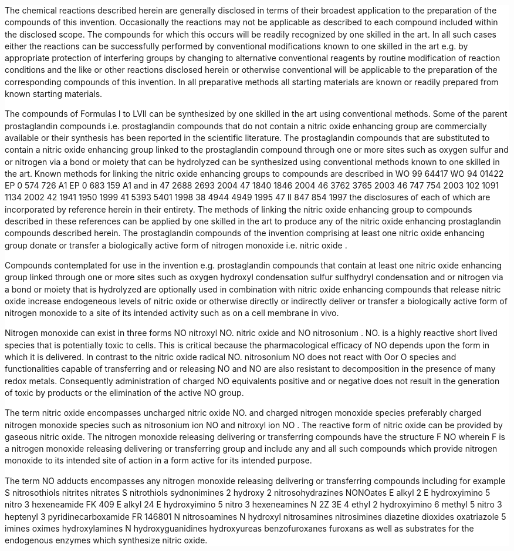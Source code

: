 The chemical reactions described herein are generally disclosed in terms of their broadest application to the preparation of the compounds of this invention. Occasionally the reactions may not be applicable as described to each compound included within the disclosed scope. The compounds for which this occurs will be readily recognized by one skilled in the art. In all such cases either the reactions can be successfully performed by conventional modifications known to one skilled in the art e.g. by appropriate protection of interfering groups by changing to alternative conventional reagents by routine modification of reaction conditions and the like or other reactions disclosed herein or otherwise conventional will be applicable to the preparation of the corresponding compounds of this invention. In all preparative methods all starting materials are known or readily prepared from known starting materials.

The compounds of Formulas I to LVII can be synthesized by one skilled in the art using conventional methods. Some of the parent prostaglandin compounds i.e. prostaglandin compounds that do not contain a nitric oxide enhancing group are commercially available or their synthesis has been reported in the scientific literature. The prostaglandin compounds that are substituted to contain a nitric oxide enhancing group linked to the prostaglandin compound through one or more sites such as oxygen sulfur and or nitrogen via a bond or moiety that can be hydrolyzed can be synthesized using conventional methods known to one skilled in the art. Known methods for linking the nitric oxide enhancing groups to compounds are described in WO 99 64417 WO 94 01422 EP 0 574 726 A1 EP 0 683 159 A1 and in 47 2688 2693 2004 47 1840 1846 2004 46 3762 3765 2003 46 747 754 2003 102 1091 1134 2002 42 1941 1950 1999 41 5393 5401 1998 38 4944 4949 1995 47 II 847 854 1997 the disclosures of each of which are incorporated by reference herein in their entirety. The methods of linking the nitric oxide enhancing group to compounds described in these references can be applied by one skilled in the art to produce any of the nitric oxide enhancing prostaglandin compounds described herein. The prostaglandin compounds of the invention comprising at least one nitric oxide enhancing group donate or transfer a biologically active form of nitrogen monoxide i.e. nitric oxide .

Compounds contemplated for use in the invention e.g. prostaglandin compounds that contain at least one nitric oxide enhancing group linked through one or more sites such as oxygen hydroxyl condensation sulfur sulfhydryl condensation and or nitrogen via a bond or moiety that is hydrolyzed are optionally used in combination with nitric oxide enhancing compounds that release nitric oxide increase endogeneous levels of nitric oxide or otherwise directly or indirectly deliver or transfer a biologically active form of nitrogen monoxide to a site of its intended activity such as on a cell membrane in vivo.

Nitrogen monoxide can exist in three forms NO nitroxyl NO. nitric oxide and NO nitrosonium . NO. is a highly reactive short lived species that is potentially toxic to cells. This is critical because the pharmacological efficacy of NO depends upon the form in which it is delivered. In contrast to the nitric oxide radical NO. nitrosonium NO does not react with Oor O species and functionalities capable of transferring and or releasing NO and NO are also resistant to decomposition in the presence of many redox metals. Consequently administration of charged NO equivalents positive and or negative does not result in the generation of toxic by products or the elimination of the active NO group.

The term nitric oxide encompasses uncharged nitric oxide NO. and charged nitrogen monoxide species preferably charged nitrogen monoxide species such as nitrosonium ion NO and nitroxyl ion NO . The reactive form of nitric oxide can be provided by gaseous nitric oxide. The nitrogen monoxide releasing delivering or transferring compounds have the structure F NO wherein F is a nitrogen monoxide releasing delivering or transferring group and include any and all such compounds which provide nitrogen monoxide to its intended site of action in a form active for its intended purpose.

The term NO adducts encompasses any nitrogen monoxide releasing delivering or transferring compounds including for example S nitrosothiols nitrites nitrates S nitrothiols sydnonimines 2 hydroxy 2 nitrosohydrazines NONOates E alkyl 2 E hydroxyimino 5 nitro 3 hexeneamide FK 409 E alkyl 24 E hydroxyimino 5 nitro 3 hexeneamines N 2Z 3E 4 ethyl 2 hydroxyimino 6 methyl 5 nitro 3 heptenyl 3 pyridinecarboxamide FR 146801 N nitrosoamines N hydroxyl nitrosamines nitrosimines diazetine dioxides oxatriazole 5 imines oximes hydroxylamines N hydroxyguanidines hydroxyureas benzofuroxanes furoxans as well as substrates for the endogenous enzymes which synthesize nitric oxide.
